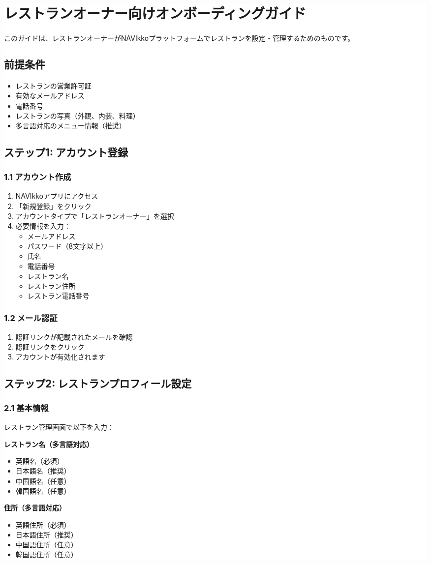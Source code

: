 # レストランオーナー向けオンボーディングガイド

このガイドは、レストランオーナーがNAVIkkoプラットフォームでレストランを設定・管理するためのものです。

## 前提条件

- レストランの営業許可証
- 有効なメールアドレス
- 電話番号
- レストランの写真（外観、内装、料理）
- 多言語対応のメニュー情報（推奨）

## ステップ1: アカウント登録

### 1.1 アカウント作成
1. NAVIkkoアプリにアクセス
2. 「新規登録」をクリック
3. アカウントタイプで「レストランオーナー」を選択
4. 必要情報を入力：
   - メールアドレス
   - パスワード（8文字以上）
   - 氏名
   - 電話番号
   - レストラン名
   - レストラン住所
   - レストラン電話番号

### 1.2 メール認証
1. 認証リンクが記載されたメールを確認
2. 認証リンクをクリック
3. アカウントが有効化されます

## ステップ2: レストランプロフィール設定

### 2.1 基本情報
レストラン管理画面で以下を入力：

**レストラン名（多言語対応）**
- 英語名（必須）
- 日本語名（推奨）
- 中国語名（任意）
- 韓国語名（任意）

**住所（多言語対応）**
- 英語住所（必須）
- 日本語住所（推奨）
- 中国語住所（任意）
- 韓国語住所（任意）
